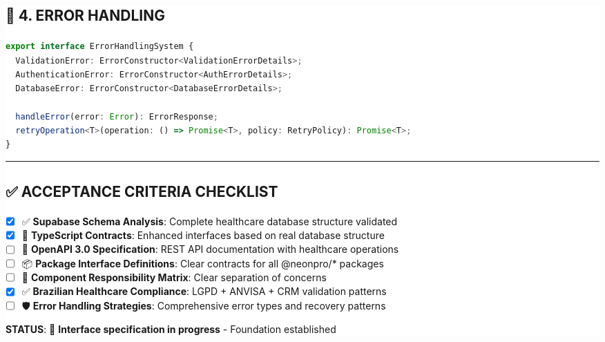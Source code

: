 
## 🔄 **4. ERROR HANDLING**

```typescript
export interface ErrorHandlingSystem {
  ValidationError: ErrorConstructor<ValidationErrorDetails>;
  AuthenticationError: ErrorConstructor<AuthErrorDetails>;
  DatabaseError: ErrorConstructor<DatabaseErrorDetails>;
  
  handleError(error: Error): ErrorResponse;
  retryOperation<T>(operation: () => Promise<T>, policy: RetryPolicy): Promise<T>;
}
```

---

## ✅ **ACCEPTANCE CRITERIA CHECKLIST**

- [x] ✅ **Supabase Schema Analysis**: Complete healthcare database structure validated
- [x] 🔄 **TypeScript Contracts**: Enhanced interfaces based on real database structure  
- [ ] 📝 **OpenAPI 3.0 Specification**: REST API documentation with healthcare operations
- [ ] 📦 **Package Interface Definitions**: Clear contracts for all @neonpro/* packages
- [ ] 🔗 **Component Responsibility Matrix**: Clear separation of concerns
- [x] ✅ **Brazilian Healthcare Compliance**: LGPD + ANVISA + CRM validation patterns
- [ ] 🛡️ **Error Handling Strategies**: Comprehensive error types and recovery patterns

**STATUS**: 🔄 **Interface specification in progress** - Foundation established